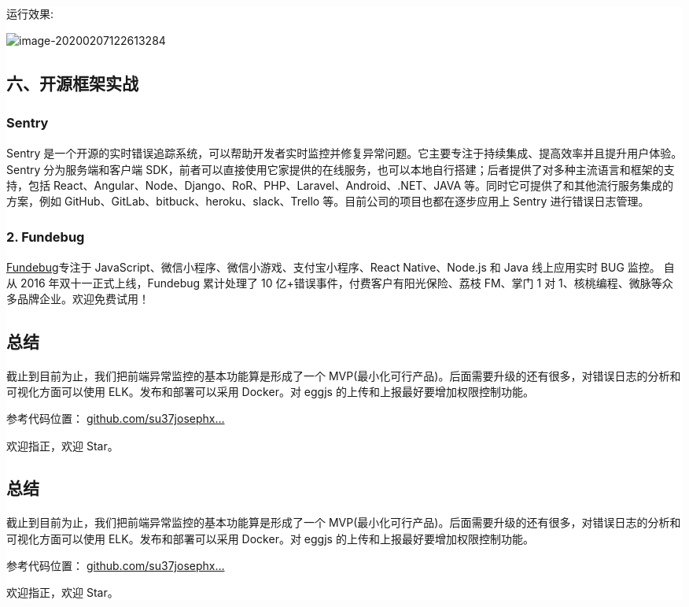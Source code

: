 运行效果:

![image-20200207122613284](https://p3-juejin.byteimg.com/tos-cn-i-k3u1fbpfcp/12dc150cabd343738685d5fdda780623~tplv-k3u1fbpfcp-zoom-in-crop-mark:3024:0:0:0.awebp)

## 六、开源框架实战

### Sentry

Sentry 是一个开源的实时错误追踪系统，可以帮助开发者实时监控并修复异常问题。它主要专注于持续集成、提高效率并且提升用户体验。Sentry 分为服务端和客户端 SDK，前者可以直接使用它家提供的在线服务，也可以本地自行搭建；后者提供了对多种主流语言和框架的支持，包括 React、Angular、Node、Django、RoR、PHP、Laravel、Android、.NET、JAVA 等。同时它可提供了和其他流行服务集成的方案，例如 GitHub、GitLab、bitbuck、heroku、slack、Trello 等。目前公司的项目也都在逐步应用上 Sentry 进行错误日志管理。

### 2\. Fundebug

[Fundebug](https://link.juejin.cn/?target=https%3A%2F%2Fwww.fundebug.com%2F "https://www.fundebug.com/")专注于 JavaScript、微信小程序、微信小游戏、支付宝小程序、React Native、Node.js 和 Java 线上应用实时 BUG 监控。 自从 2016 年双十一正式上线，Fundebug 累计处理了 10 亿+错误事件，付费客户有阳光保险、荔枝 FM、掌门 1 对 1、核桃编程、微脉等众多品牌企业。欢迎免费试用！

## 总结

截止到目前为止，我们把前端异常监控的基本功能算是形成了一个 MVP(最小化可行产品)。后面需要升级的还有很多，对错误日志的分析和可视化方面可以使用 ELK。发布和部署可以采用 Docker。对 eggjs 的上传和上报最好要增加权限控制功能。

参考代码位置： [github.com/su37josephx…](https://link.juejin.cn/?target=https%3A%2F%2Fgithub.com%2Fsu37josephxia%2Ffrontend-basic%2Ftree%2Fmaster%2Fmonitor "https://github.com/su37josephxia/frontend-basic/tree/master/monitor")

欢迎指正，欢迎 Star。

## 总结

截止到目前为止，我们把前端异常监控的基本功能算是形成了一个 MVP(最小化可行产品)。后面需要升级的还有很多，对错误日志的分析和可视化方面可以使用 ELK。发布和部署可以采用 Docker。对 eggjs 的上传和上报最好要增加权限控制功能。

参考代码位置： [github.com/su37josephx…](https://link.juejin.cn/?target=https%3A%2F%2Fgithub.com%2Fsu37josephxia%2Ffrontend-basic%2Ftree%2Fmaster%2Fmonitor "https://github.com/su37josephxia/frontend-basic/tree/master/monitor")

欢迎指正，欢迎 Star。
